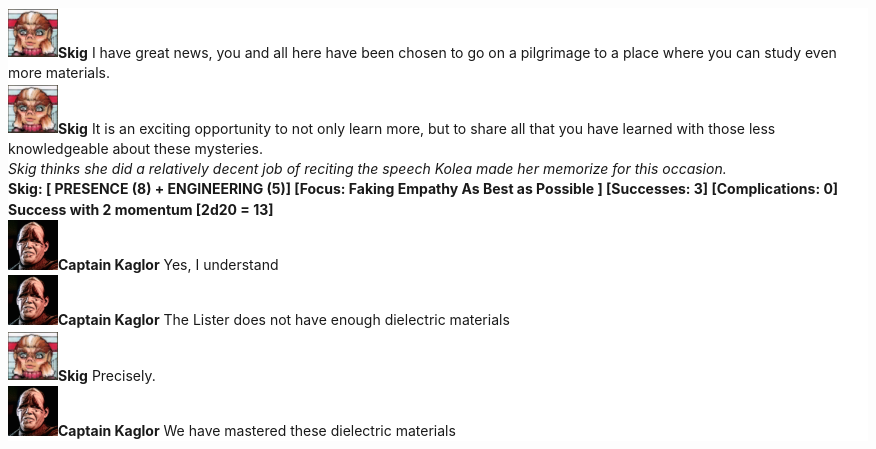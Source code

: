<img src="../images/auto/Skig.png" alt="Skig" width="50" height="50">**Skig** I have great news, you and all here have been chosen to go on a pilgrimage to a place where you can study even more materials.<br />
<img src="../images/auto/Skig.png" alt="Skig" width="50" height="50">**Skig** It is an exciting opportunity to not only learn more, but to share all that you have learned with those less knowledgeable about these mysteries.<br />
*Skig thinks she did a relatively decent job of reciting the speech Kolea made her memorize for this occasion.*<br />
**Skig: [ PRESENCE  (8) +  ENGINEERING  (5)]
[Focus: Faking Empathy As Best as Possible ]
[Successes: 3] [Complications: 0]
Success with 2 momentum [2d20 = 13]**<br />
<img src="../images/auto/pakled.png" alt="Captain Kaglor" width="50" height="50">**Captain Kaglor** Yes, I understand<br />
<img src="../images/auto/pakled.png" alt="Captain Kaglor" width="50" height="50">**Captain Kaglor** The Lister does not have enough dielectric materials<br />
<img src="../images/auto/Skig.png" alt="Skig" width="50" height="50">**Skig** Precisely.<br />
<img src="../images/auto/pakled.png" alt="Captain Kaglor" width="50" height="50">**Captain Kaglor** We have mastered these dielectric materials<br />